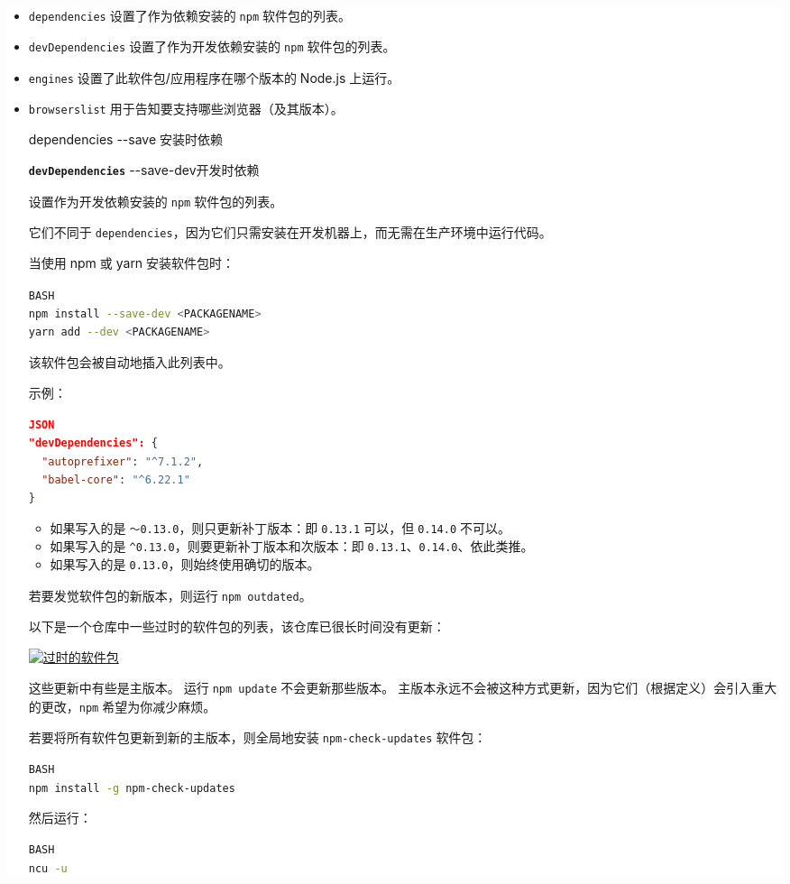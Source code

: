 - `dependencies` 设置了作为依赖安装的 `npm` 软件包的列表。

- `devDependencies` 设置了作为开发依赖安装的 `npm` 软件包的列表。

- `engines` 设置了此软件包/应用程序在哪个版本的 Node.js 上运行。

- `browserslist` 用于告知要支持哪些浏览器（及其版本）。

  dependencies      --save 安装时依赖

  **`devDependencies`** --save-dev开发时依赖

  设置作为开发依赖安装的 `npm` 软件包的列表。

  它们不同于 `dependencies`，因为它们只需安装在开发机器上，而无需在生产环境中运行代码。

  当使用 npm 或 yarn 安装软件包时：

  ```bash
  BASH
  npm install --save-dev <PACKAGENAME>
  yarn add --dev <PACKAGENAME>
  ```

  该软件包会被自动地插入此列表中。

  示例：

  ```json
  JSON
  "devDependencies": {
    "autoprefixer": "^7.1.2",
    "babel-core": "^6.22.1"
  }
  ```

  - 如果写入的是 `〜0.13.0`，则只更新补丁版本：即 `0.13.1` 可以，但 `0.14.0` 不可以。
  - 如果写入的是 `^0.13.0`，则要更新补丁版本和次版本：即 `0.13.1`、`0.14.0`、依此类推。
  - 如果写入的是 `0.13.0`，则始终使用确切的版本。

  若要发觉软件包的新版本，则运行 `npm outdated`。

  以下是一个仓库中一些过时的软件包的列表，该仓库已很长时间没有更新：

  [![过时的软件包](http://website2.nodejs.cn/static/e967736f8d105e64c22d80ce7a42f52a/fcda8/outdated-packages.png)](http://website2.nodejs.cn/static/e967736f8d105e64c22d80ce7a42f52a/ee455/outdated-packages.png)

  这些更新中有些是主版本。 运行 `npm update` 不会更新那些版本。 主版本永远不会被这种方式更新，因为它们（根据定义）会引入重大的更改，`npm` 希望为你减少麻烦。

  若要将所有软件包更新到新的主版本，则全局地安装 `npm-check-updates` 软件包：

  ```bash
  BASH
  npm install -g npm-check-updates
  ```

  然后运行：

  ```bash
  BASH
  ncu -u
  ```

